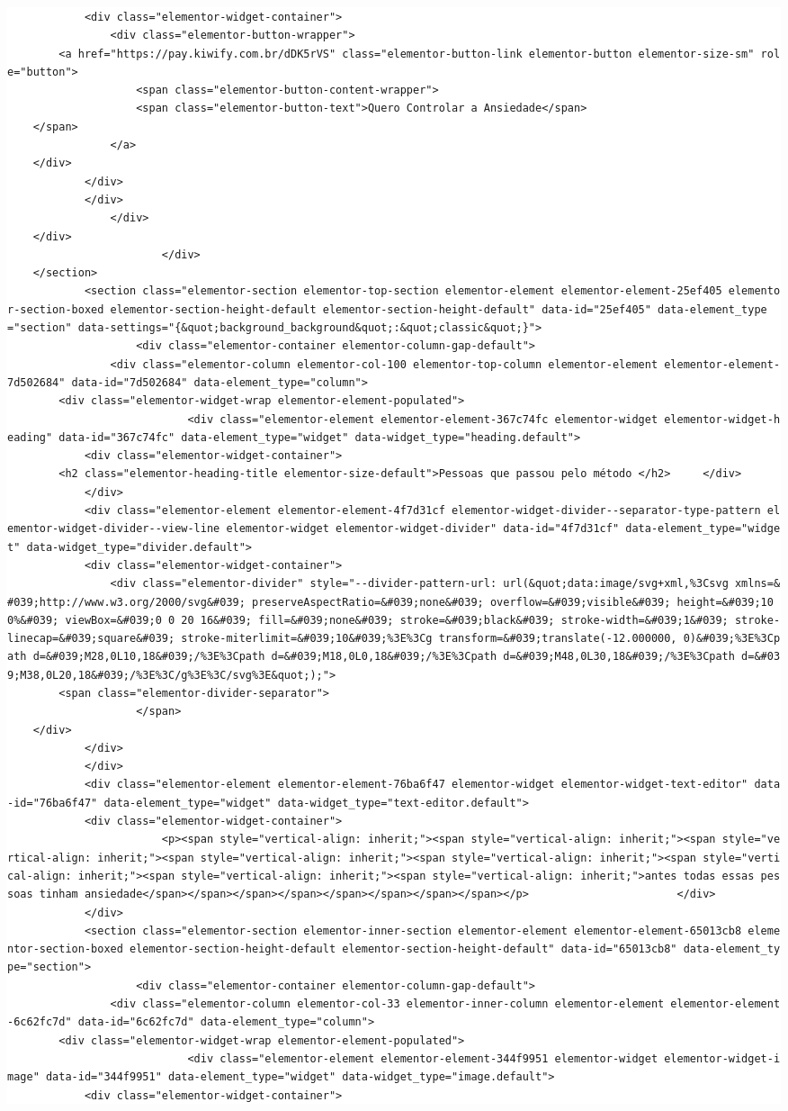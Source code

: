 				<div class="elementor-widget-container">
					<div class="elementor-button-wrapper">
			<a href="https://pay.kiwify.com.br/dDK5rVS" class="elementor-button-link elementor-button elementor-size-sm" role="button">
						<span class="elementor-button-content-wrapper">
						<span class="elementor-button-text">Quero Controlar a Ansiedade</span>
		</span>
					</a>
		</div>
				</div>
				</div>
					</div>
		</div>
							</div>
		</section>
				<section class="elementor-section elementor-top-section elementor-element elementor-element-25ef405 elementor-section-boxed elementor-section-height-default elementor-section-height-default" data-id="25ef405" data-element_type="section" data-settings="{&quot;background_background&quot;:&quot;classic&quot;}">
						<div class="elementor-container elementor-column-gap-default">
					<div class="elementor-column elementor-col-100 elementor-top-column elementor-element elementor-element-7d502684" data-id="7d502684" data-element_type="column">
			<div class="elementor-widget-wrap elementor-element-populated">
								<div class="elementor-element elementor-element-367c74fc elementor-widget elementor-widget-heading" data-id="367c74fc" data-element_type="widget" data-widget_type="heading.default">
				<div class="elementor-widget-container">
			<h2 class="elementor-heading-title elementor-size-default">Pessoas que passou pelo método </h2>		</div>
				</div>
				<div class="elementor-element elementor-element-4f7d31cf elementor-widget-divider--separator-type-pattern elementor-widget-divider--view-line elementor-widget elementor-widget-divider" data-id="4f7d31cf" data-element_type="widget" data-widget_type="divider.default">
				<div class="elementor-widget-container">
					<div class="elementor-divider" style="--divider-pattern-url: url(&quot;data:image/svg+xml,%3Csvg xmlns=&#039;http://www.w3.org/2000/svg&#039; preserveAspectRatio=&#039;none&#039; overflow=&#039;visible&#039; height=&#039;100%&#039; viewBox=&#039;0 0 20 16&#039; fill=&#039;none&#039; stroke=&#039;black&#039; stroke-width=&#039;1&#039; stroke-linecap=&#039;square&#039; stroke-miterlimit=&#039;10&#039;%3E%3Cg transform=&#039;translate(-12.000000, 0)&#039;%3E%3Cpath d=&#039;M28,0L10,18&#039;/%3E%3Cpath d=&#039;M18,0L0,18&#039;/%3E%3Cpath d=&#039;M48,0L30,18&#039;/%3E%3Cpath d=&#039;M38,0L20,18&#039;/%3E%3C/g%3E%3C/svg%3E&quot;);">
			<span class="elementor-divider-separator">
						</span>
		</div>
				</div>
				</div>
				<div class="elementor-element elementor-element-76ba6f47 elementor-widget elementor-widget-text-editor" data-id="76ba6f47" data-element_type="widget" data-widget_type="text-editor.default">
				<div class="elementor-widget-container">
							<p><span style="vertical-align: inherit;"><span style="vertical-align: inherit;"><span style="vertical-align: inherit;"><span style="vertical-align: inherit;"><span style="vertical-align: inherit;"><span style="vertical-align: inherit;"><span style="vertical-align: inherit;"><span style="vertical-align: inherit;">antes todas essas pessoas tinham ansiedade</span></span></span></span></span></span></span></span></p>						</div>
				</div>
				<section class="elementor-section elementor-inner-section elementor-element elementor-element-65013cb8 elementor-section-boxed elementor-section-height-default elementor-section-height-default" data-id="65013cb8" data-element_type="section">
						<div class="elementor-container elementor-column-gap-default">
					<div class="elementor-column elementor-col-33 elementor-inner-column elementor-element elementor-element-6c62fc7d" data-id="6c62fc7d" data-element_type="column">
			<div class="elementor-widget-wrap elementor-element-populated">
								<div class="elementor-element elementor-element-344f9951 elementor-widget elementor-widget-image" data-id="344f9951" data-element_type="widget" data-widget_type="image.default">
				<div class="elementor-widget-container">